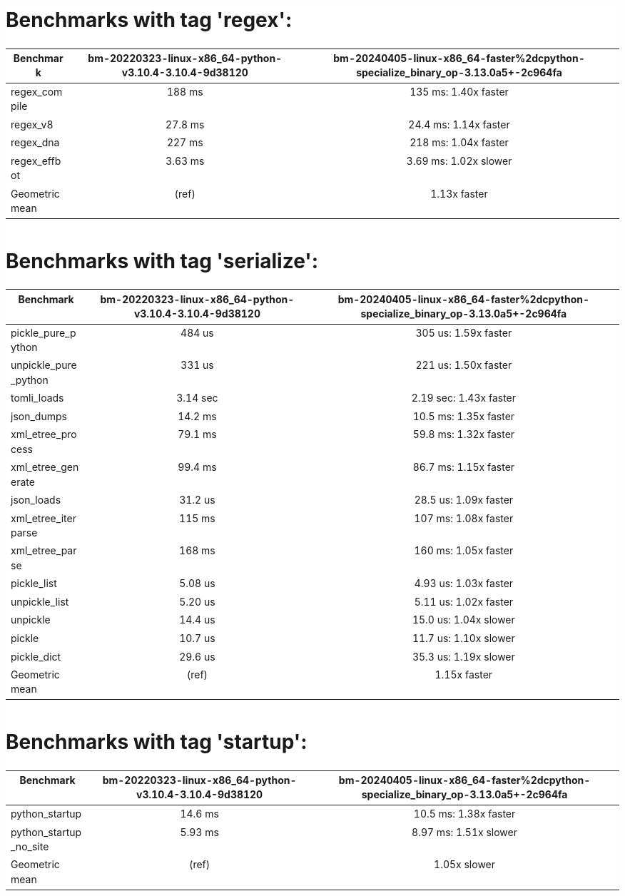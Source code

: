 Benchmarks with tag 'regex':
============================

| Benchmark      | bm-20220323-linux-x86_64-python-v3.10.4-3.10.4-9d38120 | bm-20240405-linux-x86_64-faster%2dcpython-specialize_binary_op-3.13.0a5+-2c964fa |
|----------------|:------------------------------------------------------:|:--------------------------------------------------------------------------------:|
| regex_compile  | 188 ms                                                 | 135 ms: 1.40x faster                                                             |
| regex_v8       | 27.8 ms                                                | 24.4 ms: 1.14x faster                                                            |
| regex_dna      | 227 ms                                                 | 218 ms: 1.04x faster                                                             |
| regex_effbot   | 3.63 ms                                                | 3.69 ms: 1.02x slower                                                            |
| Geometric mean | (ref)                                                  | 1.13x faster                                                                     |

Benchmarks with tag 'serialize':
================================

| Benchmark            | bm-20220323-linux-x86_64-python-v3.10.4-3.10.4-9d38120 | bm-20240405-linux-x86_64-faster%2dcpython-specialize_binary_op-3.13.0a5+-2c964fa |
|----------------------|:------------------------------------------------------:|:--------------------------------------------------------------------------------:|
| pickle_pure_python   | 484 us                                                 | 305 us: 1.59x faster                                                             |
| unpickle_pure_python | 331 us                                                 | 221 us: 1.50x faster                                                             |
| tomli_loads          | 3.14 sec                                               | 2.19 sec: 1.43x faster                                                           |
| json_dumps           | 14.2 ms                                                | 10.5 ms: 1.35x faster                                                            |
| xml_etree_process    | 79.1 ms                                                | 59.8 ms: 1.32x faster                                                            |
| xml_etree_generate   | 99.4 ms                                                | 86.7 ms: 1.15x faster                                                            |
| json_loads           | 31.2 us                                                | 28.5 us: 1.09x faster                                                            |
| xml_etree_iterparse  | 115 ms                                                 | 107 ms: 1.08x faster                                                             |
| xml_etree_parse      | 168 ms                                                 | 160 ms: 1.05x faster                                                             |
| pickle_list          | 5.08 us                                                | 4.93 us: 1.03x faster                                                            |
| unpickle_list        | 5.20 us                                                | 5.11 us: 1.02x faster                                                            |
| unpickle             | 14.4 us                                                | 15.0 us: 1.04x slower                                                            |
| pickle               | 10.7 us                                                | 11.7 us: 1.10x slower                                                            |
| pickle_dict          | 29.6 us                                                | 35.3 us: 1.19x slower                                                            |
| Geometric mean       | (ref)                                                  | 1.15x faster                                                                     |

Benchmarks with tag 'startup':
==============================

| Benchmark              | bm-20220323-linux-x86_64-python-v3.10.4-3.10.4-9d38120 | bm-20240405-linux-x86_64-faster%2dcpython-specialize_binary_op-3.13.0a5+-2c964fa |
|------------------------|:------------------------------------------------------:|:--------------------------------------------------------------------------------:|
| python_startup         | 14.6 ms                                                | 10.5 ms: 1.38x faster                                                            |
| python_startup_no_site | 5.93 ms                                                | 8.97 ms: 1.51x slower                                                            |
| Geometric mean         | (ref)                                                  | 1.05x slower                                                                     |
